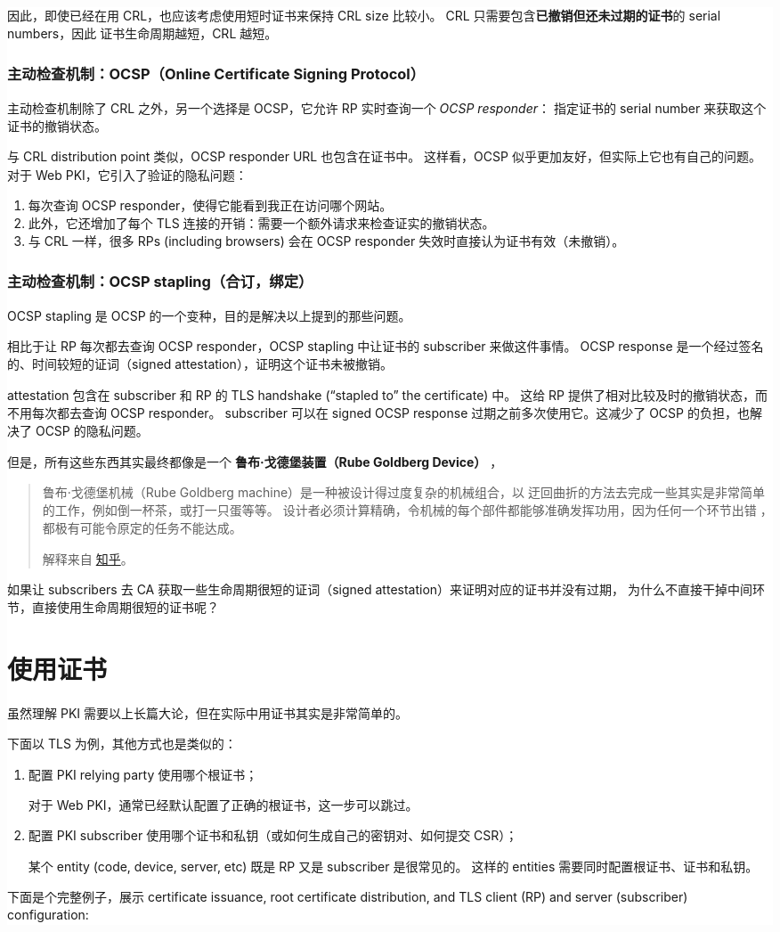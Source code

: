 因此，即使已经在用 CRL，也应该考虑使用短时证书来保持 CRL size 比较小。 CRL 只需要包含**已撤销但还未过期的证书**的 serial numbers，因此 证书生命周期越短，CRL 越短。

### 主动检查机制：OCSP（Online Certificate Signing Protocol）

主动检查机制除了 CRL 之外，另一个选择是 OCSP，它允许 RP 实时查询一个 *OCSP responder*： 指定证书的 serial number 来获取这个证书的撤销状态。

与 CRL distribution point 类似，OCSP responder URL 也包含在证书中。 这样看，OCSP 似乎更加友好，但实际上它也有自己的问题。对于 Web PKI，它引入了验证的隐私问题：

1. 每次查询 OCSP responder，使得它能看到我正在访问哪个网站。
2. 此外，它还增加了每个 TLS 连接的开销：需要一个额外请求来检查证实的撤销状态。
3. 与 CRL 一样，很多 RPs (including browsers) 会在 OCSP responder 失效时直接认为证书有效（未撤销）。

### 主动检查机制：OCSP stapling（合订，绑定）

OCSP stapling 是 OCSP 的一个变种，目的是解决以上提到的那些问题。

相比于让 RP 每次都去查询 OCSP responder，OCSP stapling 中让证书的 subscriber 来做这件事情。 OCSP response 是一个经过签名的、时间较短的证词（signed attestation），证明这个证书未被撤销。

attestation 包含在 subscriber 和 RP 的 TLS handshake (“stapled to” the certificate) 中。 这给 RP 提供了相对比较及时的撤销状态，而不用每次都去查询 OCSP responder。 subscriber 可以在 signed OCSP response 过期之前多次使用它。这减少了 OCSP 的负担，也解决了 OCSP 的隐私问题。

但是，所有这些东西其实最终都像是一个 **鲁布·戈德堡装置（Rube Goldberg Device）** ，

> 鲁布·戈德堡机械（Rube Goldberg machine）是一种被设计得过度复杂的机械组合，以 迂回曲折的方法去完成一些其实是非常简单的工作，例如倒一杯茶，或打一只蛋等等。 设计者必须计算精确，令机械的每个部件都能够准确发挥功用，因为任何一个环节出错 ，都极有可能令原定的任务不能达成。
>
> 解释来自 [知乎](https://www.zhihu.com/topic/20017497/intro)。

如果让 subscribers 去 CA 获取一些生命周期很短的证词（signed attestation）来证明对应的证书并没有过期， 为什么不直接干掉中间环节，直接使用生命周期很短的证书呢？

# 使用证书

虽然理解 PKI 需要以上长篇大论，但在实际中用证书其实是非常简单的。

下面以 TLS 为例，其他方式也是类似的：

1. 配置 PKI relying party 使用哪个根证书；

   对于 Web PKI，通常已经默认配置了正确的根证书，这一步可以跳过。

2. 配置 PKI subscriber 使用哪个证书和私钥（或如何生成自己的密钥对、如何提交 CSR）；

   某个 entity (code, device, server, etc) 既是 RP 又是 subscriber 是很常见的。 这样的 entities 需要同时配置根证书、证书和私钥。

下面是个完整例子，展示 certificate issuance, root certificate distribution, and TLS client (RP) and server (subscriber) configuration:

